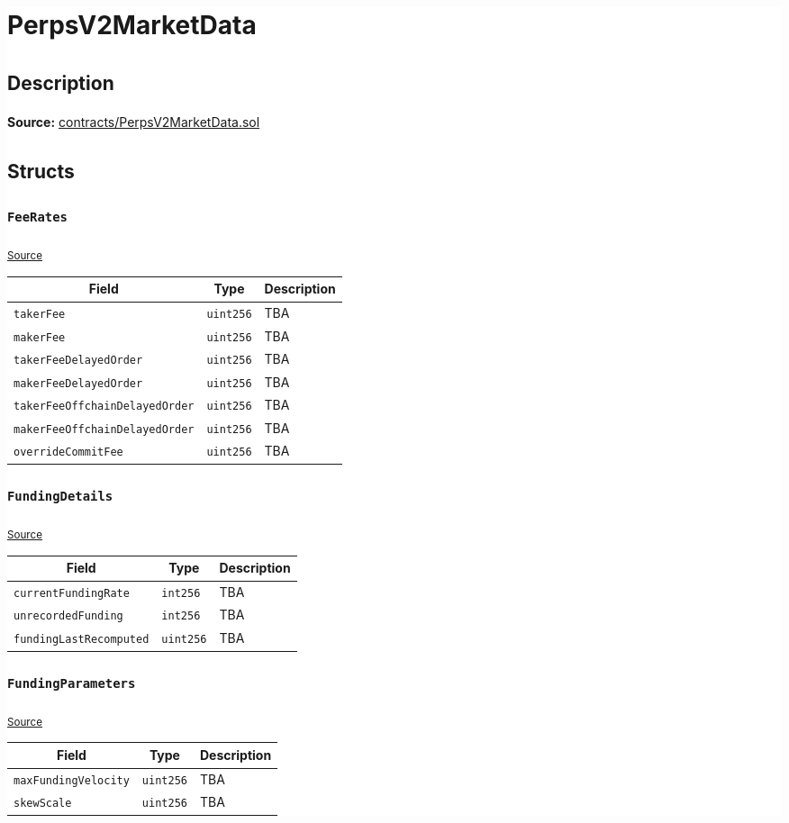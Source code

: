 # PerpsV2MarketData

## Description

**Source:** [contracts/PerpsV2MarketData.sol](https://github.com/Synthetixio/synthetix/tree/v2.84.2-alpha/contracts/PerpsV2MarketData.sol)

## Structs

### `FeeRates`

<sub>[Source](https://github.com/Synthetixio/synthetix/tree/v2.84.2-alpha/contracts/PerpsV2MarketData.sol#L65)</sub>

| Field                          | Type      | Description |
| ------------------------------ | --------- | ----------- |
| `takerFee`                     | `uint256` | TBA         |
| `makerFee`                     | `uint256` | TBA         |
| `takerFeeDelayedOrder`         | `uint256` | TBA         |
| `makerFeeDelayedOrder`         | `uint256` | TBA         |
| `takerFeeOffchainDelayedOrder` | `uint256` | TBA         |
| `makerFeeOffchainDelayedOrder` | `uint256` | TBA         |
| `overrideCommitFee`            | `uint256` | TBA         |

### `FundingDetails`

<sub>[Source](https://github.com/Synthetixio/synthetix/tree/v2.84.2-alpha/contracts/PerpsV2MarketData.sol#L75)</sub>

| Field                   | Type      | Description |
| ----------------------- | --------- | ----------- |
| `currentFundingRate`    | `int256`  | TBA         |
| `unrecordedFunding`     | `int256`  | TBA         |
| `fundingLastRecomputed` | `uint256` | TBA         |

### `FundingParameters`

<sub>[Source](https://github.com/Synthetixio/synthetix/tree/v2.84.2-alpha/contracts/PerpsV2MarketData.sol#L60)</sub>

| Field                | Type      | Description |
| -------------------- | --------- | ----------- |
| `maxFundingVelocity` | `uint256` | TBA         |
| `skewScale`          | `uint256` | TBA         |

